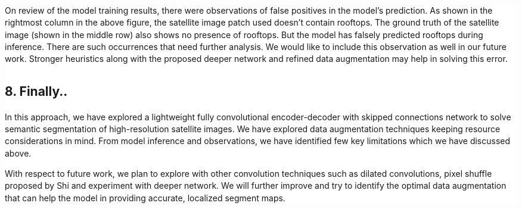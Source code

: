 On review of the model training results, there were observations of false positives in the model’s prediction.
As shown in the rightmost column in the above figure, the satellite image patch used doesn’t contain rooftops. The ground truth of the satellite image (shown in the middle row) also shows no presence of rooftops. But the model has falsely predicted rooftops during inference. There are such occurrences that need further analysis.
We would like to include this observation as well in our future work. Stronger heuristics along with the proposed deeper network and refined data augmentation may help in solving this error.
<br/>

## 8. Finally..

In this approach, we have explored a lightweight fully convolutional encoder-decoder with skipped connections network to solve semantic segmentation of high-resolution satellite images. We have explored data augmentation techniques keeping resource considerations in mind. From model inference and observations, we have identified few key limitations which we have discussed above.

With respect to future work, we plan to explore with other convolution techniques such as dilated convolutions, pixel shuffle proposed by Shi and experiment with deeper network. We will further improve and try to identify the optimal data augmentation that can help the model in providing accurate, localized segment maps.
